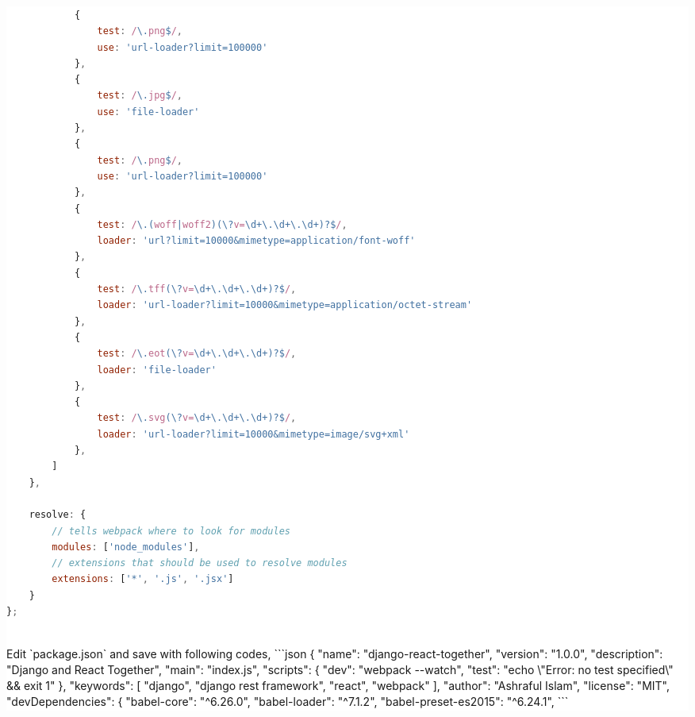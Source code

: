 ```javascript
            {
                test: /\.png$/,
                use: 'url-loader?limit=100000'
            },
            {
                test: /\.jpg$/,
                use: 'file-loader'
            },
            {
                test: /\.png$/,
                use: 'url-loader?limit=100000'
            },
            {
                test: /\.(woff|woff2)(\?v=\d+\.\d+\.\d+)?$/,
                loader: 'url?limit=10000&mimetype=application/font-woff'
            },
            {
                test: /\.tff(\?v=\d+\.\d+\.\d+)?$/,
                loader: 'url-loader?limit=10000&mimetype=application/octet-stream'
            },
            {
                test: /\.eot(\?v=\d+\.\d+\.\d+)?$/,
                loader: 'file-loader'
            },
            {
                test: /\.svg(\?v=\d+\.\d+\.\d+)?$/,
                loader: 'url-loader?limit=10000&mimetype=image/svg+xml'
            },
        ]
    },
    
    resolve: {
        // tells webpack where to look for modules
        modules: ['node_modules'],
        // extensions that should be used to resolve modules
        extensions: ['*', '.js', '.jsx']
    }   
};
```
<br/>
Edit `package.json` and save with following codes,
```json
{
    "name": "django-react-together",
    "version": "1.0.0",
    "description": "Django and React Together",
    "main": "index.js",
    "scripts": {
        "dev": "webpack --watch",
        "test": "echo \"Error: no test specified\" && exit 1"
    },
    "keywords": [
        "django",
        "django rest framework",
        "react",
        "webpack"
    ],
    "author": "Ashraful Islam",
    "license": "MIT",
    "devDependencies": {
        "babel-core": "^6.26.0",
        "babel-loader": "^7.1.2",
        "babel-preset-es2015": "^6.24.1",
```